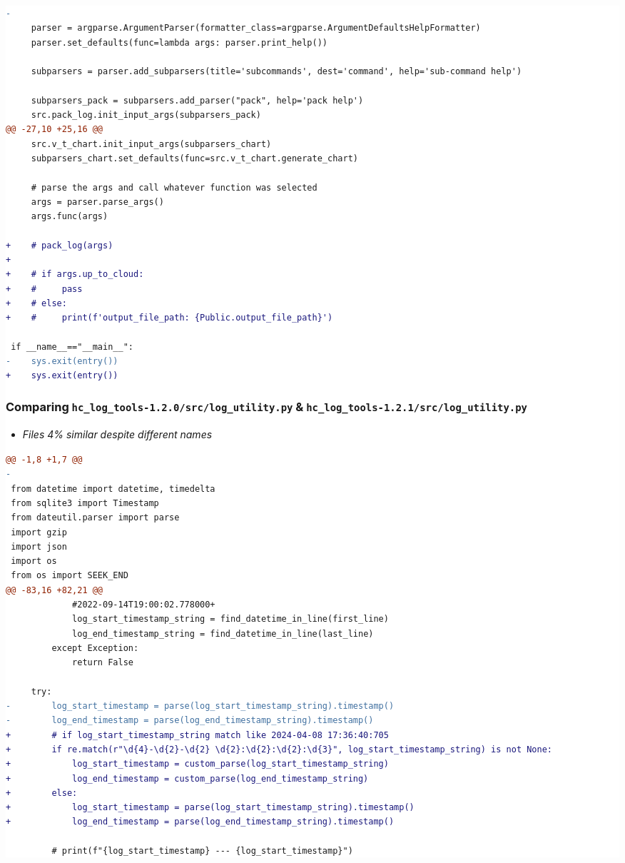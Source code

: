 ```diff
-
     parser = argparse.ArgumentParser(formatter_class=argparse.ArgumentDefaultsHelpFormatter)
     parser.set_defaults(func=lambda args: parser.print_help())
 
     subparsers = parser.add_subparsers(title='subcommands', dest='command', help='sub-command help')
 
     subparsers_pack = subparsers.add_parser("pack", help='pack help')
     src.pack_log.init_input_args(subparsers_pack)
@@ -27,10 +25,16 @@
     src.v_t_chart.init_input_args(subparsers_chart)
     subparsers_chart.set_defaults(func=src.v_t_chart.generate_chart)
 
     # parse the args and call whatever function was selected
     args = parser.parse_args()
     args.func(args)
 
+    # pack_log(args)
+
+    # if args.up_to_cloud:
+    #     pass
+    # else:
+    #     print(f'output_file_path: {Public.output_file_path}')
 
 if __name__=="__main__":
-    sys.exit(entry())
+    sys.exit(entry())
```

### Comparing `hc_log_tools-1.2.0/src/log_utility.py` & `hc_log_tools-1.2.1/src/log_utility.py`

 * *Files 4% similar despite different names*

```diff
@@ -1,8 +1,7 @@
-
 from datetime import datetime, timedelta
 from sqlite3 import Timestamp
 from dateutil.parser import parse
 import gzip
 import json
 import os
 from os import SEEK_END
@@ -83,16 +82,21 @@
             #2022-09-14T19:00:02.778000+
             log_start_timestamp_string = find_datetime_in_line(first_line)
             log_end_timestamp_string = find_datetime_in_line(last_line)
         except Exception:
             return False
 
     try:
-        log_start_timestamp = parse(log_start_timestamp_string).timestamp()
-        log_end_timestamp = parse(log_end_timestamp_string).timestamp()
+        # if log_start_timestamp_string match like 2024-04-08 17:36:40:705
+        if re.match(r"\d{4}-\d{2}-\d{2} \d{2}:\d{2}:\d{2}:\d{3}", log_start_timestamp_string) is not None:
+            log_start_timestamp = custom_parse(log_start_timestamp_string)
+            log_end_timestamp = custom_parse(log_end_timestamp_string)
+        else:
+            log_start_timestamp = parse(log_start_timestamp_string).timestamp()
+            log_end_timestamp = parse(log_end_timestamp_string).timestamp()
 
         # print(f"{log_start_timestamp} --- {log_start_timestamp}")
```